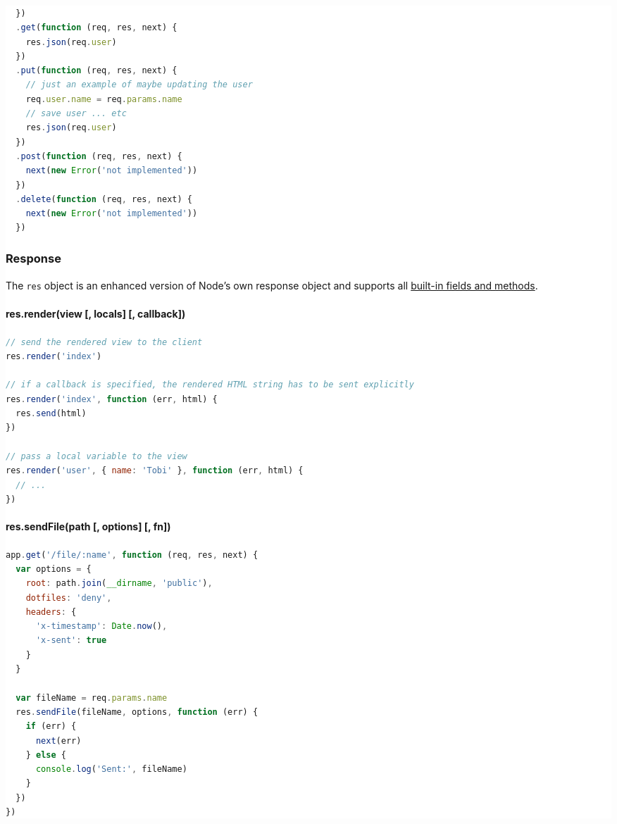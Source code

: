 ```js
  })
  .get(function (req, res, next) {
    res.json(req.user)
  })
  .put(function (req, res, next) {
    // just an example of maybe updating the user
    req.user.name = req.params.name
    // save user ... etc
    res.json(req.user)
  })
  .post(function (req, res, next) {
    next(new Error('not implemented'))
  })
  .delete(function (req, res, next) {
    next(new Error('not implemented'))
  })
```

### Response

 The `res` object is an enhanced version of Node’s own response object and supports all [built-in fields and methods](https://nodejs.org/api/http.html#http_class_http_serverresponse). 

#### res.render(view [, locals] [, callback])

```js
// send the rendered view to the client
res.render('index')

// if a callback is specified, the rendered HTML string has to be sent explicitly
res.render('index', function (err, html) {
  res.send(html)
})

// pass a local variable to the view
res.render('user', { name: 'Tobi' }, function (err, html) {
  // ...
})
```

#### res.sendFile(path [, options] [, fn])

```js
app.get('/file/:name', function (req, res, next) {
  var options = {
    root: path.join(__dirname, 'public'),
    dotfiles: 'deny',
    headers: {
      'x-timestamp': Date.now(),
      'x-sent': true
    }
  }

  var fileName = req.params.name
  res.sendFile(fileName, options, function (err) {
    if (err) {
      next(err)
    } else {
      console.log('Sent:', fileName)
    }
  })
})
```
